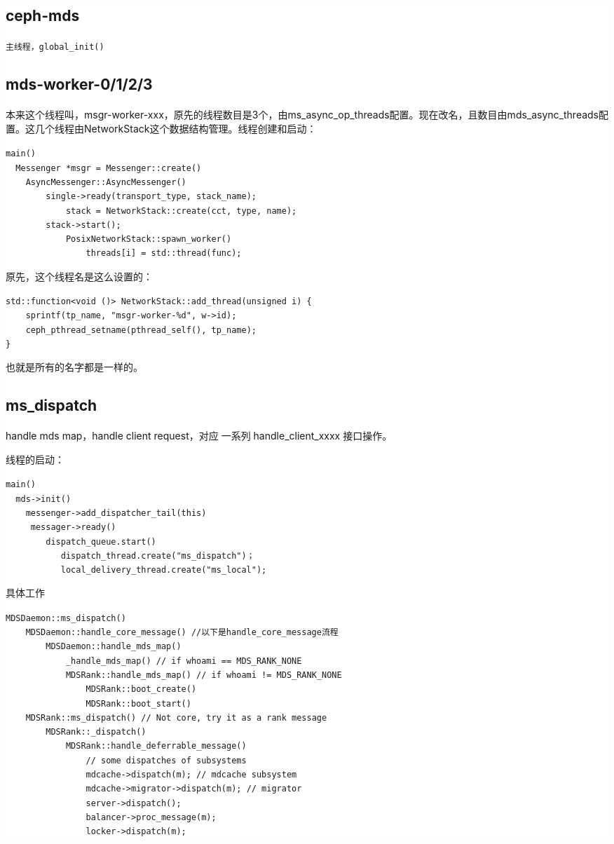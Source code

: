 ## ceph-mds

    主线程，global_init()

## mds-worker-0/1/2/3

本来这个线程叫，msgr-worker-xxx，原先的线程数目是3个，由ms_async_op_threads配置。现在改名，且数目由mds_async_threads配置。这几个线程由NetworkStack这个数据结构管理。线程创建和启动：

    main()
      Messenger *msgr = Messenger::create()
        AsyncMessenger::AsyncMessenger()
            single->ready(transport_type, stack_name);
                stack = NetworkStack::create(cct, type, name);
            stack->start();
                PosixNetworkStack::spawn_worker()
                    threads[i] = std::thread(func);
                    
原先，这个线程名是这么设置的：

    std::function<void ()> NetworkStack::add_thread(unsigned i) {
        sprintf(tp_name, "msgr-worker-%d", w->id);
        ceph_pthread_setname(pthread_self(), tp_name);
    }
也就是所有的名字都是一样的。

## ms_dispatch

handle mds map，handle client request，对应 一系列 handle_client_xxxx 接口操作。

线程的启动：

    main()
      mds->init()
        messenger->add_dispatcher_tail(this)
         messager->ready()
            dispatch_queue.start()
               dispatch_thread.create("ms_dispatch")；
               local_delivery_thread.create("ms_local");

具体工作

    MDSDaemon::ms_dispatch()        
        MDSDaemon::handle_core_message() //以下是handle_core_message流程
            MDSDaemon::handle_mds_map()
                _handle_mds_map() // if whoami == MDS_RANK_NONE
                MDSRank::handle_mds_map() // if whoami != MDS_RANK_NONE
                    MDSRank::boot_create()
                    MDSRank::boot_start()                    
        MDSRank::ms_dispatch() // Not core, try it as a rank message
            MDSRank::_dispatch()
                MDSRank::handle_deferrable_message()
                    // some dispatches of subsystems 
                    mdcache->dispatch(m); // mdcache subsystem
                    mdcache->migrator->dispatch(m); // migrator
                    server->dispatch();   
                    balancer->proc_message(m);
                    locker->dispatch(m);
